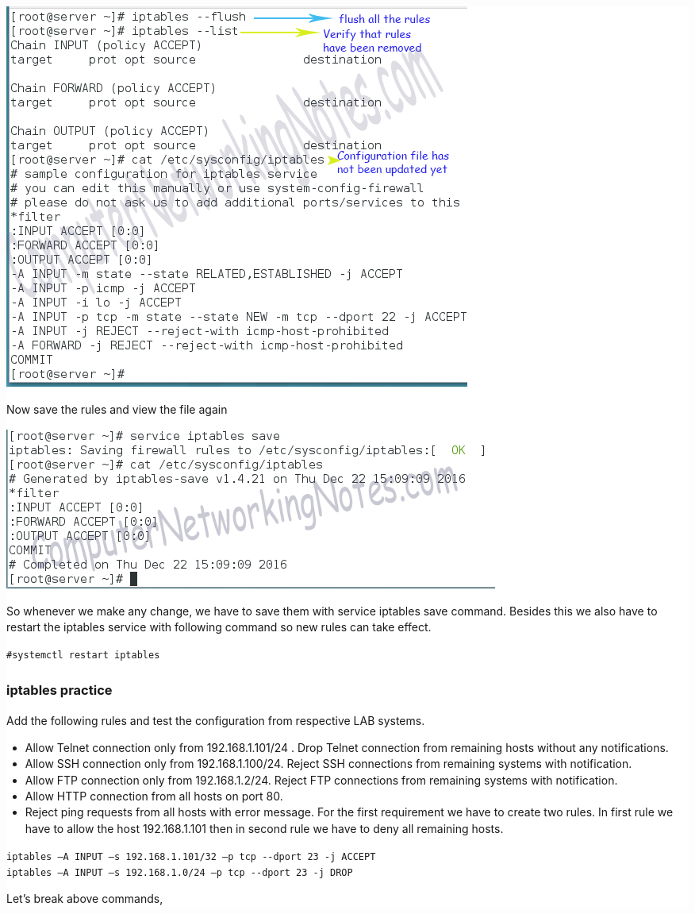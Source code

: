 ![alt text](image-11.png)

Now save the rules and view the file again

![alt text](image-12.png)

So whenever we make any change, we have to save them with service iptables save command. Besides this we also have to restart the iptables service with following command so new rules can take effect.
```
#systemctl restart iptables
```
### iptables practice
Add the following rules and test the configuration from respective LAB systems.

* Allow Telnet connection only from 192.168.1.101/24 . Drop Telnet connection from remaining hosts without any notifications.
* Allow SSH connection only from 192.168.1.100/24. Reject SSH connections from remaining systems with notification.
* Allow FTP connection only from 192.168.1.2/24. Reject FTP connections from remaining systems with notification.
* Allow HTTP connection from all hosts on port 80.
* Reject ping requests from all hosts with error message.
For the first requirement we have to create two rules. In first rule we have to allow the host 192.168.1.101 then in second rule we have to deny all remaining hosts.
```
iptables –A INPUT –s 192.168.1.101/32 –p tcp --dport 23 -j ACCEPT
iptables –A INPUT –s 192.168.1.0/24 –p tcp --dport 23 -j DROP
```
Let’s break above commands,
